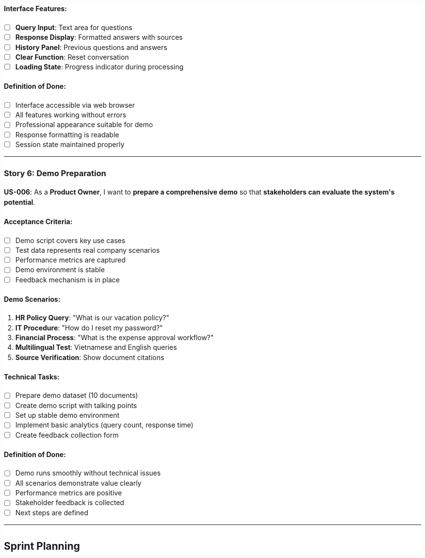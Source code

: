 #### Interface Features:
- [ ] **Query Input**: Text area for questions
- [ ] **Response Display**: Formatted answers with sources
- [ ] **History Panel**: Previous questions and answers
- [ ] **Clear Function**: Reset conversation
- [ ] **Loading State**: Progress indicator during processing

#### Definition of Done:
- [ ] Interface accessible via web browser
- [ ] All features working without errors
- [ ] Professional appearance suitable for demo
- [ ] Response formatting is readable
- [ ] Session state maintained properly

---

### Story 6: Demo Preparation

**US-006**: As a **Product Owner**, I want to **prepare a comprehensive demo** so that **stakeholders can evaluate the system's potential**.

#### Acceptance Criteria:
- [ ] Demo script covers key use cases
- [ ] Test data represents real company scenarios
- [ ] Performance metrics are captured
- [ ] Demo environment is stable
- [ ] Feedback mechanism is in place

#### Demo Scenarios:
1. **HR Policy Query**: "What is our vacation policy?"
2. **IT Procedure**: "How do I reset my password?"
3. **Financial Process**: "What is the expense approval workflow?"
4. **Multilingual Test**: Vietnamese and English queries
5. **Source Verification**: Show document citations

#### Technical Tasks:
- [ ] Prepare demo dataset (10 documents)
- [ ] Create demo script with talking points
- [ ] Set up stable demo environment
- [ ] Implement basic analytics (query count, response time)
- [ ] Create feedback collection form

#### Definition of Done:
- [ ] Demo runs smoothly without technical issues
- [ ] All scenarios demonstrate value clearly
- [ ] Performance metrics are positive
- [ ] Stakeholder feedback is collected
- [ ] Next steps are defined

---

## Sprint Planning
